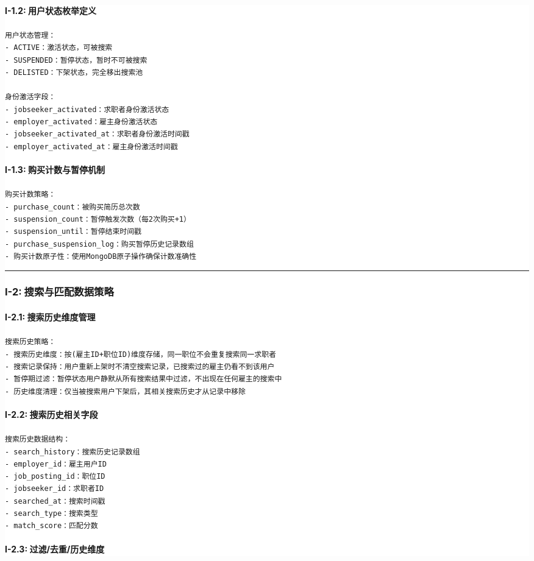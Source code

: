 #### I-1.2: 用户状态枚举定义

```
用户状态管理：
- ACTIVE：激活状态，可被搜索
- SUSPENDED：暂停状态，暂时不可被搜索
- DELISTED：下架状态，完全移出搜索池

身份激活字段：
- jobseeker_activated：求职者身份激活状态
- employer_activated：雇主身份激活状态
- jobseeker_activated_at：求职者身份激活时间戳
- employer_activated_at：雇主身份激活时间戳
```

#### I-1.3: 购买计数与暂停机制

```
购买计数策略：
- purchase_count：被购买简历总次数
- suspension_count：暂停触发次数（每2次购买+1）
- suspension_until：暂停结束时间戳
- purchase_suspension_log：购买暂停历史记录数组
- 购买计数原子性：使用MongoDB原子操作确保计数准确性
```

------------------------------

### I-2: 搜索与匹配数据策略

#### I-2.1: 搜索历史维度管理

```
搜索历史策略：
- 搜索历史维度：按(雇主ID+职位ID)维度存储，同一职位不会重复搜索同一求职者
- 搜索记录保持：用户重新上架时不清空搜索记录，已搜索过的雇主仍看不到该用户
- 暂停期过滤：暂停状态用户静默从所有搜索结果中过滤，不出现在任何雇主的搜索中
- 历史维度清理：仅当被搜索用户下架后，其相关搜索历史才从记录中移除
```

#### I-2.2: 搜索历史相关字段

```
搜索历史数据结构：
- search_history：搜索历史记录数组
- employer_id：雇主用户ID
- job_posting_id：职位ID
- jobseeker_id：求职者ID
- searched_at：搜索时间戳
- search_type：搜索类型
- match_score：匹配分数
```

#### I-2.3: 过滤/去重/历史维度
